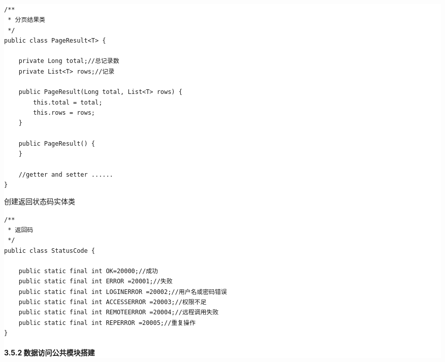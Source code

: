 



```
/**
 * 分页结果类
 */
public class PageResult<T> {

    private Long total;//总记录数
    private List<T> rows;//记录

    public PageResult(Long total, List<T> rows) {
        this.total = total;
        this.rows = rows;
    }

    public PageResult() {
    }

    //getter and setter ......
}
```



创建返回状态码实体类



```

```









```
/**
 * 返回码
 */
public class StatusCode {

    public static final int OK=20000;//成功
    public static final int ERROR =20001;//失败
    public static final int LOGINERROR =20002;//用户名或密码错误
    public static final int ACCESSERROR =20003;//权限不足
    public static final int REMOTEERROR =20004;//远程调用失败
    public static final int REPERROR =20005;//重复操作
}
```



#### 3.5.2 数据访问公共模块搭建
